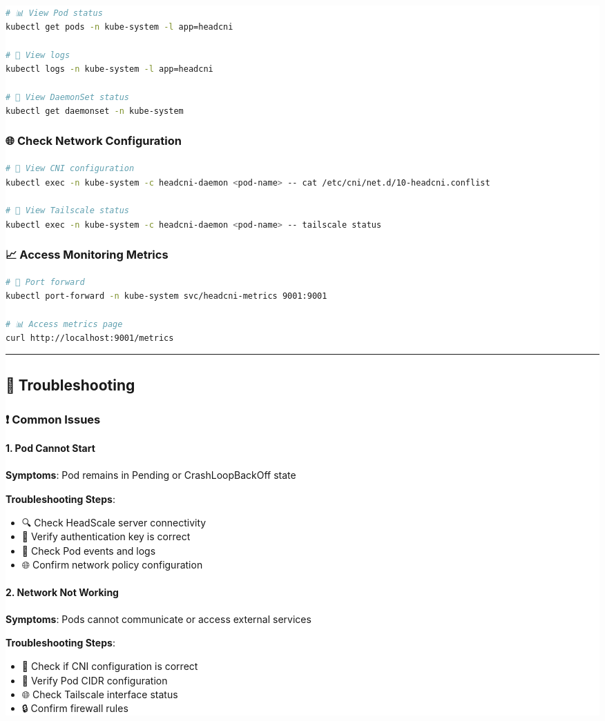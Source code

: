 ```bash
# 📊 View Pod status
kubectl get pods -n kube-system -l app=headcni

# 📝 View logs
kubectl logs -n kube-system -l app=headcni

# 🎯 View DaemonSet status
kubectl get daemonset -n kube-system
```

### 🌐 Check Network Configuration

```bash
# 🔧 View CNI configuration
kubectl exec -n kube-system -c headcni-daemon <pod-name> -- cat /etc/cni/net.d/10-headcni.conflist

# 📡 View Tailscale status
kubectl exec -n kube-system -c headcni-daemon <pod-name> -- tailscale status
```

### 📈 Access Monitoring Metrics

```bash
# 🔌 Port forward
kubectl port-forward -n kube-system svc/headcni-metrics 9001:9001

# 📊 Access metrics page
curl http://localhost:9001/metrics
```

---

## 🐛 Troubleshooting

### ❗ Common Issues

#### 1. Pod Cannot Start
**Symptoms**: Pod remains in Pending or CrashLoopBackOff state

**Troubleshooting Steps**:
- 🔍 Check HeadScale server connectivity
- 🔑 Verify authentication key is correct
- 📝 Check Pod events and logs
- 🌐 Confirm network policy configuration

#### 2. Network Not Working
**Symptoms**: Pods cannot communicate or access external services

**Troubleshooting Steps**:
- 🔧 Check if CNI configuration is correct
- 📡 Verify Pod CIDR configuration
- 🌐 Check Tailscale interface status
- 🔒 Confirm firewall rules
